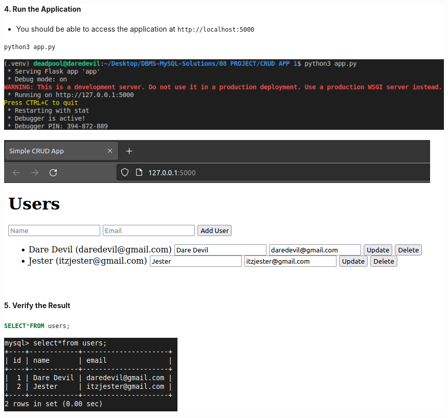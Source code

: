 
#### 4. Run the Application
- You should be able to access the application at `http://localhost:5000`

```bash
python3 app.py
```

![crud3](images/crud1_3.png)

![crud1](images/crud1.png)


#### 5. Verify the Result

```sql
SELECT*FROM users;
```

![crud2](images/crud1_2.png)